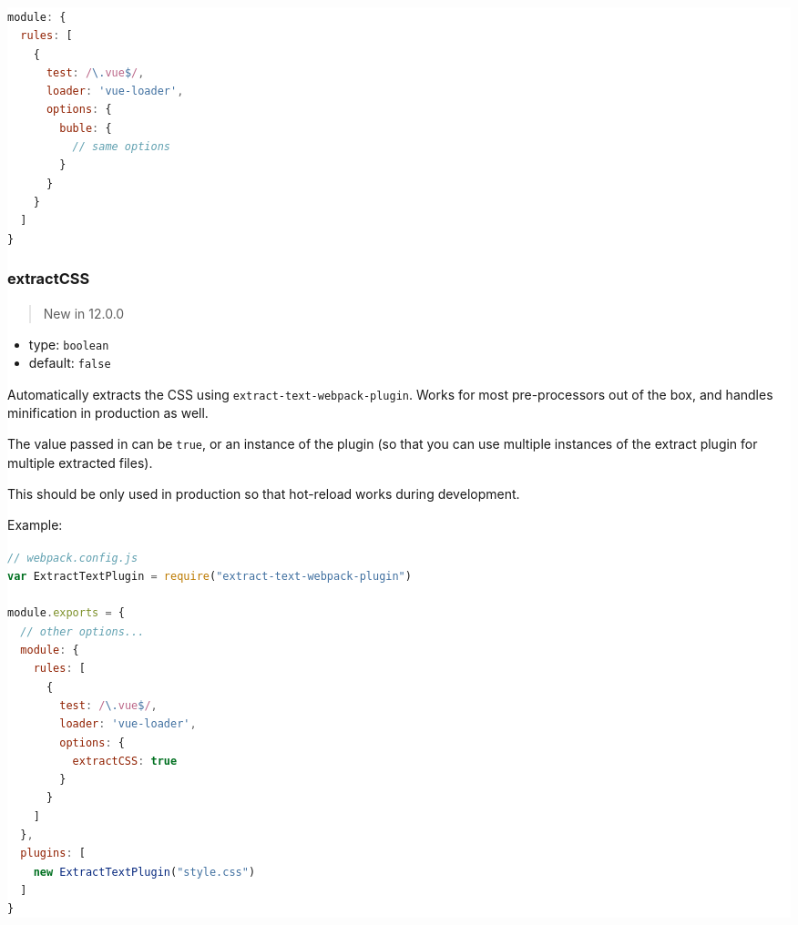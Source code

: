   ``` js
  module: {
    rules: [
      {
        test: /\.vue$/,
        loader: 'vue-loader',
        options: {
          buble: {
            // same options
          }
        }
      }
    ]
  }
  ```

### extractCSS

> New in 12.0.0

- type: `boolean`
- default: `false`

Automatically extracts the CSS using `extract-text-webpack-plugin`. Works for most pre-processors out of the box, and handles minification in production as well.

The value passed in can be `true`, or an instance of the plugin (so that you can use multiple instances of the extract plugin for multiple extracted files).

This should be only used in production so that hot-reload works during development.

Example:

``` js
// webpack.config.js
var ExtractTextPlugin = require("extract-text-webpack-plugin")

module.exports = {
  // other options...
  module: {
    rules: [
      {
        test: /\.vue$/,
        loader: 'vue-loader',
        options: {
          extractCSS: true
        }
      }
    ]
  },
  plugins: [
    new ExtractTextPlugin("style.css")
  ]
}
```
